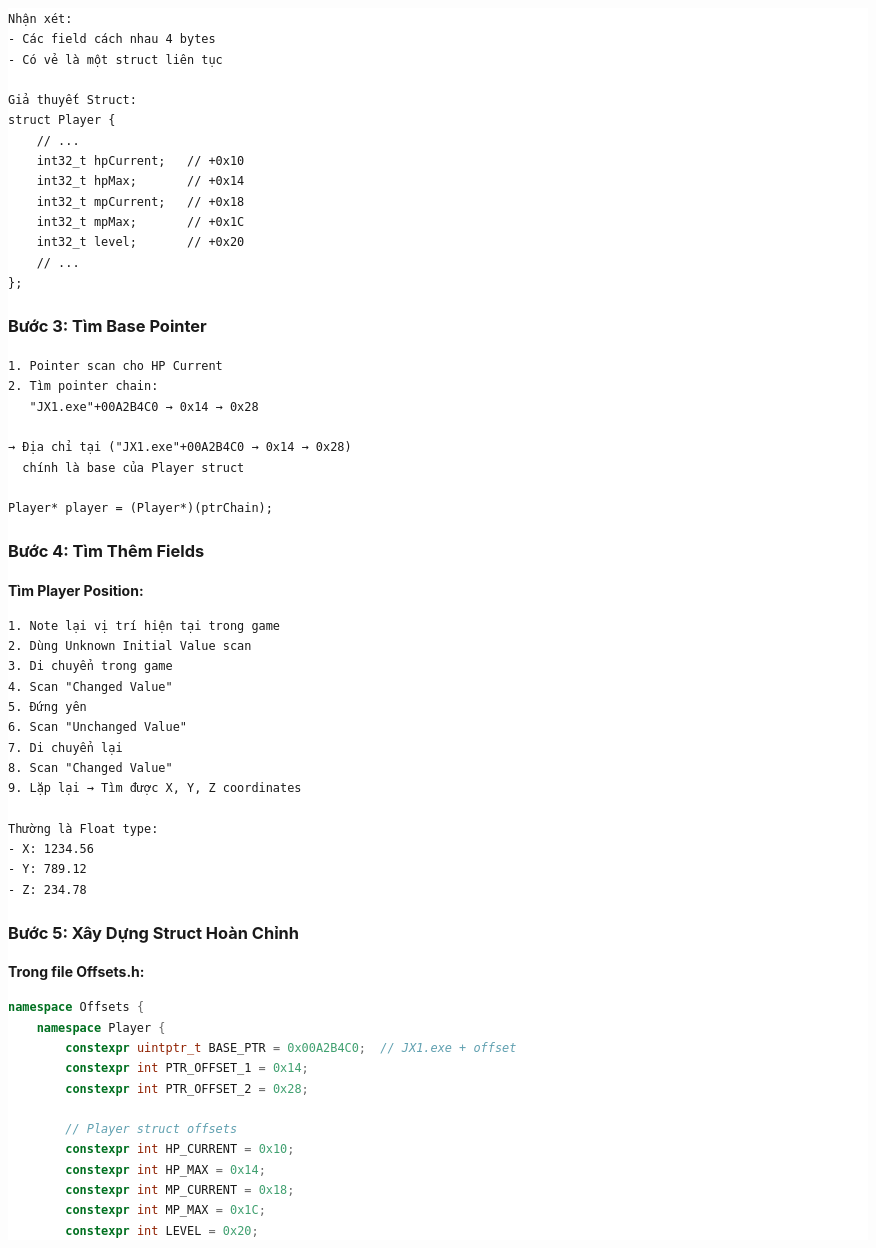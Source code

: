 ```
Nhận xét:
- Các field cách nhau 4 bytes
- Có vẻ là một struct liên tục

Giả thuyết Struct:
struct Player {
    // ...
    int32_t hpCurrent;   // +0x10
    int32_t hpMax;       // +0x14
    int32_t mpCurrent;   // +0x18
    int32_t mpMax;       // +0x1C
    int32_t level;       // +0x20
    // ...
};
```

### Bước 3: Tìm Base Pointer
```
1. Pointer scan cho HP Current
2. Tìm pointer chain:
   "JX1.exe"+00A2B4C0 → 0x14 → 0x28

→ Địa chỉ tại ("JX1.exe"+00A2B4C0 → 0x14 → 0x28)
  chính là base của Player struct

Player* player = (Player*)(ptrChain);
```

### Bước 4: Tìm Thêm Fields

**Tìm Player Position:**
```
1. Note lại vị trí hiện tại trong game
2. Dùng Unknown Initial Value scan
3. Di chuyển trong game
4. Scan "Changed Value"
5. Đứng yên
6. Scan "Unchanged Value"
7. Di chuyển lại
8. Scan "Changed Value"
9. Lặp lại → Tìm được X, Y, Z coordinates

Thường là Float type:
- X: 1234.56
- Y: 789.12
- Z: 234.78
```

### Bước 5: Xây Dựng Struct Hoàn Chỉnh

**Trong file Offsets.h:**
```cpp
namespace Offsets {
    namespace Player {
        constexpr uintptr_t BASE_PTR = 0x00A2B4C0;  // JX1.exe + offset
        constexpr int PTR_OFFSET_1 = 0x14;
        constexpr int PTR_OFFSET_2 = 0x28;

        // Player struct offsets
        constexpr int HP_CURRENT = 0x10;
        constexpr int HP_MAX = 0x14;
        constexpr int MP_CURRENT = 0x18;
        constexpr int MP_MAX = 0x1C;
        constexpr int LEVEL = 0x20;
```